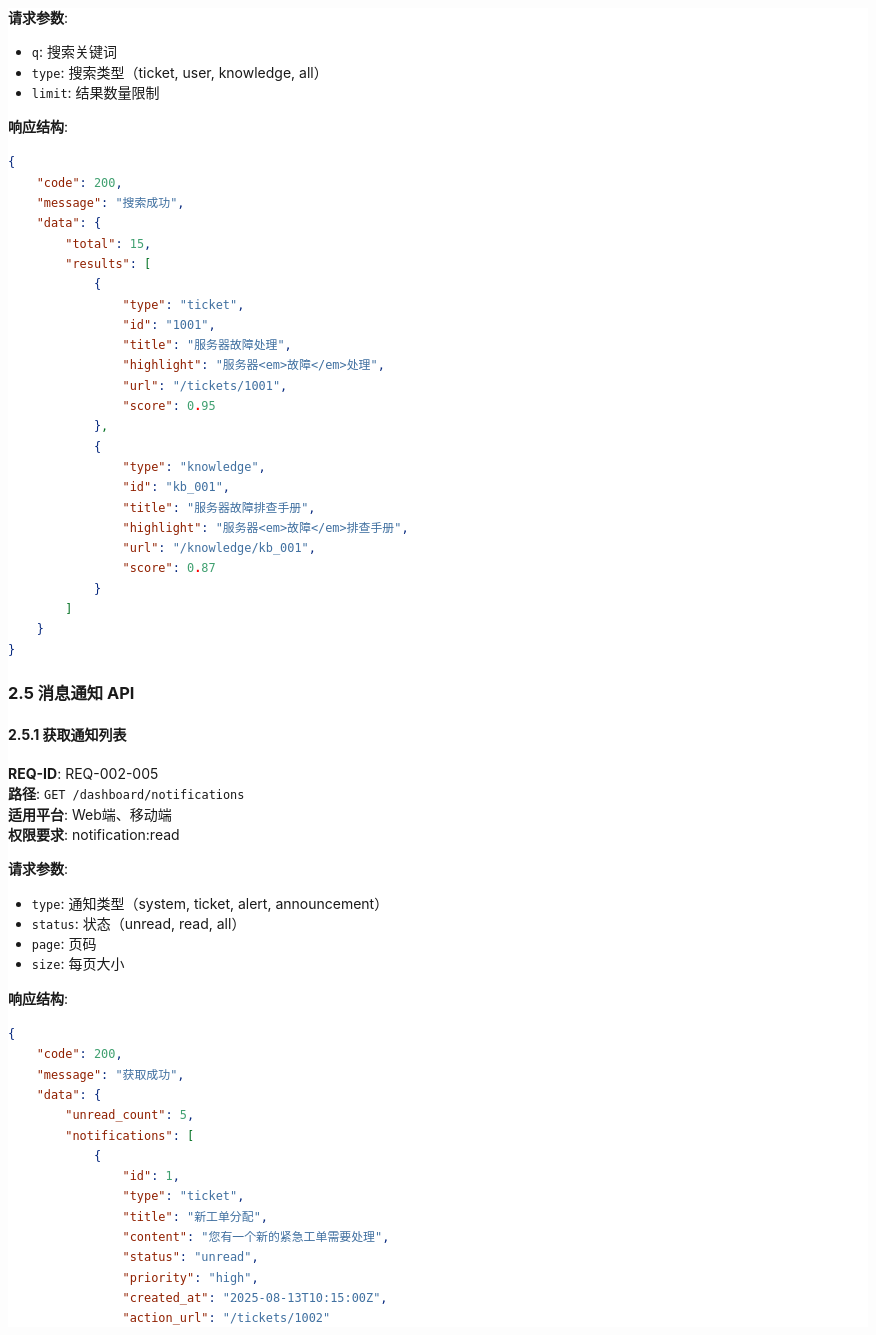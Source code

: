 **请求参数**:
- `q`: 搜索关键词
- `type`: 搜索类型（ticket, user, knowledge, all）
- `limit`: 结果数量限制

**响应结构**:
```json
{
    "code": 200,
    "message": "搜索成功",
    "data": {
        "total": 15,
        "results": [
            {
                "type": "ticket",
                "id": "1001",
                "title": "服务器故障处理",
                "highlight": "服务器<em>故障</em>处理",
                "url": "/tickets/1001",
                "score": 0.95
            },
            {
                "type": "knowledge",
                "id": "kb_001",
                "title": "服务器故障排查手册",
                "highlight": "服务器<em>故障</em>排查手册",
                "url": "/knowledge/kb_001",
                "score": 0.87
            }
        ]
    }
}
```

### 2.5 消息通知 API

#### 2.5.1 获取通知列表
**REQ-ID**: REQ-002-005  
**路径**: `GET /dashboard/notifications`  
**适用平台**: Web端、移动端  
**权限要求**: notification:read  

**请求参数**:
- `type`: 通知类型（system, ticket, alert, announcement）
- `status`: 状态（unread, read, all）
- `page`: 页码
- `size`: 每页大小

**响应结构**:
```json
{
    "code": 200,
    "message": "获取成功",
    "data": {
        "unread_count": 5,
        "notifications": [
            {
                "id": 1,
                "type": "ticket",
                "title": "新工单分配",
                "content": "您有一个新的紧急工单需要处理",
                "status": "unread",
                "priority": "high",
                "created_at": "2025-08-13T10:15:00Z",
                "action_url": "/tickets/1002"
```